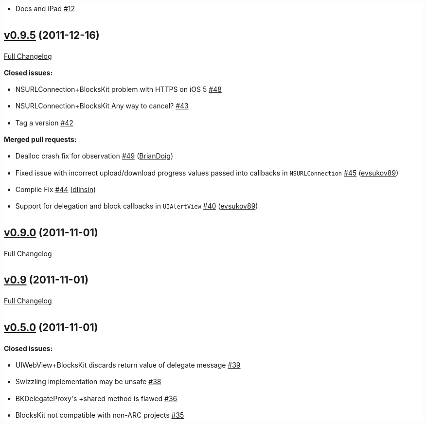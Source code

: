 - Docs and iPad [\#12](https://github.com/zwaldowski/BlocksKit/issues/12)

## [v0.9.5](https://github.com/zwaldowski/BlocksKit/tree/v0.9.5) (2011-12-16)

[Full Changelog](https://github.com/zwaldowski/BlocksKit/compare/v0.9.0...v0.9.5)

**Closed issues:**

- NSURLConnection+BlocksKit problem with HTTPS on iOS 5 [\#48](https://github.com/zwaldowski/BlocksKit/issues/48)

- NSURLConnection+BlocksKit Any way to cancel? [\#43](https://github.com/zwaldowski/BlocksKit/issues/43)

- Tag a version [\#42](https://github.com/zwaldowski/BlocksKit/issues/42)

**Merged pull requests:**

- Dealloc crash fix for observation [\#49](https://github.com/zwaldowski/BlocksKit/pull/49) ([BrianDoig](https://github.com/BrianDoig))

- Fixed issue with incorrect upload/download progress values passed into callbacks in `NSURLConnection` [\#45](https://github.com/zwaldowski/BlocksKit/pull/45) ([evsukov89](https://github.com/evsukov89))

- Compile Fix [\#44](https://github.com/zwaldowski/BlocksKit/pull/44) ([dlinsin](https://github.com/dlinsin))

- Support for delegation and block callbacks in `UIAlertView` [\#40](https://github.com/zwaldowski/BlocksKit/pull/40) ([evsukov89](https://github.com/evsukov89))

## [v0.9.0](https://github.com/zwaldowski/BlocksKit/tree/v0.9.0) (2011-11-01)

[Full Changelog](https://github.com/zwaldowski/BlocksKit/compare/v0.9...v0.9.0)

## [v0.9](https://github.com/zwaldowski/BlocksKit/tree/v0.9) (2011-11-01)

[Full Changelog](https://github.com/zwaldowski/BlocksKit/compare/v0.5.0...v0.9)

## [v0.5.0](https://github.com/zwaldowski/BlocksKit/tree/v0.5.0) (2011-11-01)

**Closed issues:**

- UIWebView+BlocksKit discards return value of delegate message [\#39](https://github.com/zwaldowski/BlocksKit/issues/39)

- Swizzling implementation may be unsafe [\#38](https://github.com/zwaldowski/BlocksKit/issues/38)

- BKDelegateProxy's +shared method is flawed [\#36](https://github.com/zwaldowski/BlocksKit/issues/36)

- BlocksKit not compatible with non-ARC projects [\#35](https://github.com/zwaldowski/BlocksKit/issues/35)
